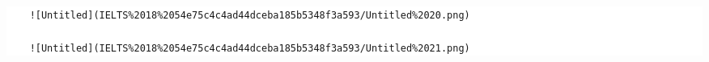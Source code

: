         ![Untitled](IELTS%2018%2054e75c4c4ad44dceba185b5348f3a593/Untitled%2020.png)
        
        ![Untitled](IELTS%2018%2054e75c4c4ad44dceba185b5348f3a593/Untitled%2021.png)
        
